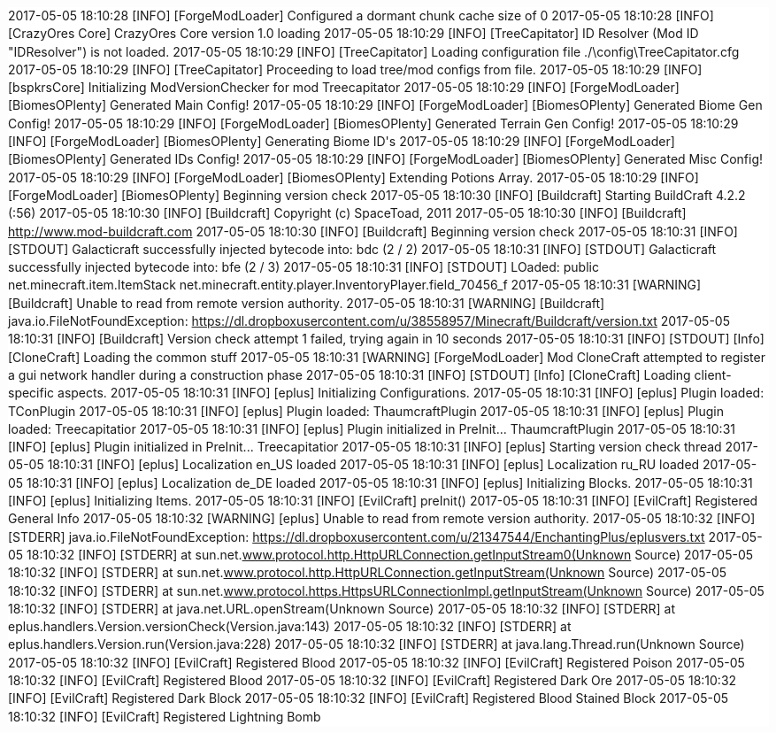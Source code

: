 2017-05-05 18:10:28 [INFO] [ForgeModLoader] Configured a dormant chunk cache size of 0
2017-05-05 18:10:28 [INFO] [CrazyOres Core] CrazyOres Core version 1.0 loading
2017-05-05 18:10:29 [INFO] [TreeCapitator] ID Resolver (Mod ID "IDResolver") is not loaded.
2017-05-05 18:10:29 [INFO] [TreeCapitator] Loading configuration file ./\config\TreeCapitator.cfg
2017-05-05 18:10:29 [INFO] [TreeCapitator] Proceeding to load tree/mod configs from file.
2017-05-05 18:10:29 [INFO] [bspkrsCore] Initializing ModVersionChecker for mod Treecapitator
2017-05-05 18:10:29 [INFO] [ForgeModLoader] [BiomesOPlenty] Generated Main Config!
2017-05-05 18:10:29 [INFO] [ForgeModLoader] [BiomesOPlenty] Generated Biome Gen Config!
2017-05-05 18:10:29 [INFO] [ForgeModLoader] [BiomesOPlenty] Generated Terrain Gen Config!
2017-05-05 18:10:29 [INFO] [ForgeModLoader] [BiomesOPlenty] Generating Biome ID's
2017-05-05 18:10:29 [INFO] [ForgeModLoader] [BiomesOPlenty] Generated IDs Config!
2017-05-05 18:10:29 [INFO] [ForgeModLoader] [BiomesOPlenty] Generated Misc Config!
2017-05-05 18:10:29 [INFO] [ForgeModLoader] [BiomesOPlenty] Extending Potions Array.
2017-05-05 18:10:29 [INFO] [ForgeModLoader] [BiomesOPlenty] Beginning version check
2017-05-05 18:10:30 [INFO] [Buildcraft] Starting BuildCraft 4.2.2 (:56)
2017-05-05 18:10:30 [INFO] [Buildcraft] Copyright (c) SpaceToad, 2011
2017-05-05 18:10:30 [INFO] [Buildcraft] http://www.mod-buildcraft.com
2017-05-05 18:10:30 [INFO] [Buildcraft] Beginning version check
2017-05-05 18:10:31 [INFO] [STDOUT] Galacticraft successfully injected bytecode into: bdc (2 / 2)
2017-05-05 18:10:31 [INFO] [STDOUT] Galacticraft successfully injected bytecode into: bfe (2 / 3)
2017-05-05 18:10:31 [INFO] [STDOUT] LOaded: public net.minecraft.item.ItemStack net.minecraft.entity.player.InventoryPlayer.field_70456_f
2017-05-05 18:10:31 [WARNING] [Buildcraft] Unable to read from remote version authority.
2017-05-05 18:10:31 [WARNING] [Buildcraft] java.io.FileNotFoundException: https://dl.dropboxusercontent.com/u/38558957/Minecraft/Buildcraft/version.txt
2017-05-05 18:10:31 [INFO] [Buildcraft] Version check attempt 1 failed, trying again in 10 seconds
2017-05-05 18:10:31 [INFO] [STDOUT] [Info] [CloneCraft] Loading the common stuff
2017-05-05 18:10:31 [WARNING] [ForgeModLoader] Mod CloneCraft attempted to register a gui network handler during a construction phase
2017-05-05 18:10:31 [INFO] [STDOUT] [Info] [CloneCraft] Loading client-specific aspects.
2017-05-05 18:10:31 [INFO] [eplus] Initializing Configurations.
2017-05-05 18:10:31 [INFO] [eplus] Plugin loaded: TConPlugin
2017-05-05 18:10:31 [INFO] [eplus] Plugin loaded: ThaumcraftPlugin
2017-05-05 18:10:31 [INFO] [eplus] Plugin loaded: Treecapitatior
2017-05-05 18:10:31 [INFO] [eplus] Plugin initialized in PreInit... ThaumcraftPlugin
2017-05-05 18:10:31 [INFO] [eplus] Plugin initialized in PreInit... Treecapitatior
2017-05-05 18:10:31 [INFO] [eplus] Starting version check thread
2017-05-05 18:10:31 [INFO] [eplus] Localization en_US loaded
2017-05-05 18:10:31 [INFO] [eplus] Localization ru_RU loaded
2017-05-05 18:10:31 [INFO] [eplus] Localization de_DE loaded
2017-05-05 18:10:31 [INFO] [eplus] Initializing Blocks.
2017-05-05 18:10:31 [INFO] [eplus] Initializing Items.
2017-05-05 18:10:31 [INFO] [EvilCraft] preInit()
2017-05-05 18:10:31 [INFO] [EvilCraft] Registered General Info
2017-05-05 18:10:32 [WARNING] [eplus] Unable to read from remote version authority.
2017-05-05 18:10:32 [INFO] [STDERR] java.io.FileNotFoundException: https://dl.dropboxusercontent.com/u/21347544/EnchantingPlus/eplusvers.txt
2017-05-05 18:10:32 [INFO] [STDERR] 	at sun.net.www.protocol.http.HttpURLConnection.getInputStream0(Unknown Source)
2017-05-05 18:10:32 [INFO] [STDERR] 	at sun.net.www.protocol.http.HttpURLConnection.getInputStream(Unknown Source)
2017-05-05 18:10:32 [INFO] [STDERR] 	at sun.net.www.protocol.https.HttpsURLConnectionImpl.getInputStream(Unknown Source)
2017-05-05 18:10:32 [INFO] [STDERR] 	at java.net.URL.openStream(Unknown Source)
2017-05-05 18:10:32 [INFO] [STDERR] 	at eplus.handlers.Version.versionCheck(Version.java:143)
2017-05-05 18:10:32 [INFO] [STDERR] 	at eplus.handlers.Version.run(Version.java:228)
2017-05-05 18:10:32 [INFO] [STDERR] 	at java.lang.Thread.run(Unknown Source)
2017-05-05 18:10:32 [INFO] [EvilCraft] Registered Blood
2017-05-05 18:10:32 [INFO] [EvilCraft] Registered Poison
2017-05-05 18:10:32 [INFO] [EvilCraft] Registered Blood
2017-05-05 18:10:32 [INFO] [EvilCraft] Registered Dark Ore
2017-05-05 18:10:32 [INFO] [EvilCraft] Registered Dark Block
2017-05-05 18:10:32 [INFO] [EvilCraft] Registered Blood Stained Block
2017-05-05 18:10:32 [INFO] [EvilCraft] Registered Lightning Bomb